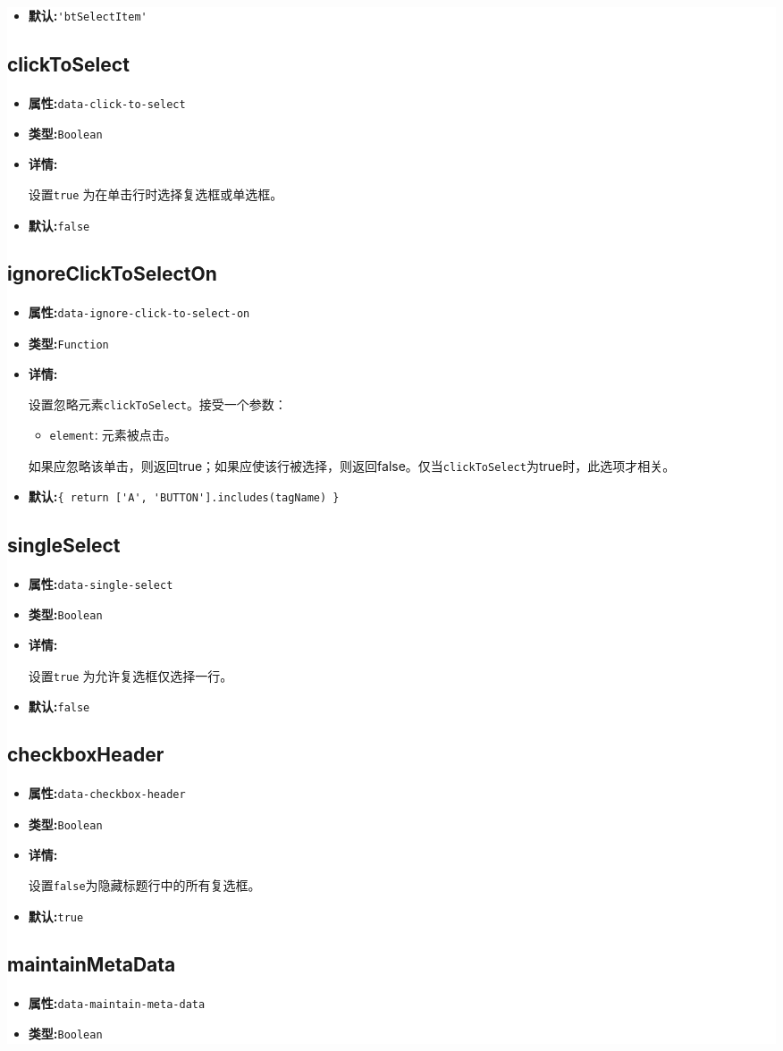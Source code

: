 - **默认:**`'btSelectItem'`

## clickToSelect

- **属性:**`data-click-to-select`

- **类型:**`Boolean`

- **详情:**

  设置`true` 为在单击行时选择复选框或单选框。

- **默认:**`false`

## ignoreClickToSelectOn

- **属性:**`data-ignore-click-to-select-on`

- **类型:**`Function`

- **详情:**

  设置忽略元素`clickToSelect`。接受一个参数：

  - `element`: 元素被点击。

  如果应忽略该单击，则返回true；如果应使该行被选择，则返回false。仅当`clickToSelect`为true时，此选项才相关。

- **默认:**`{ return ['A', 'BUTTON'].includes(tagName) }`

## singleSelect

- **属性:**`data-single-select`

- **类型:**`Boolean`

- **详情:**

  设置`true` 为允许复选框仅选择一行。

- **默认:**`false`

## checkboxHeader

- **属性:**`data-checkbox-header`

- **类型:**`Boolean`

- **详情:**

  设置`false`为隐藏标题行中的所有复选框。

- **默认:**`true`

## maintainMetaData

- **属性:**`data-maintain-meta-data`

- **类型:**`Boolean`
